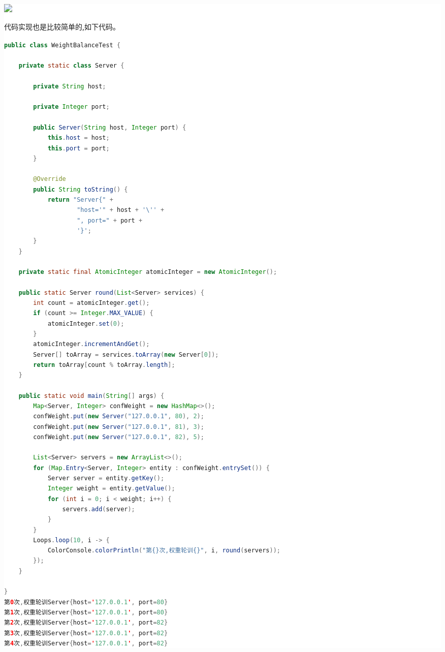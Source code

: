 ![](https://img.springlearn.cn/blog/learn_1652884737000.png)

代码实现也是比较简单的,如下代码。

```java
public class WeightBalanceTest {

    private static class Server {

        private String host;

        private Integer port;

        public Server(String host, Integer port) {
            this.host = host;
            this.port = port;
        }

        @Override
        public String toString() {
            return "Server{" +
                    "host='" + host + '\'' +
                    ", port=" + port +
                    '}';
        }
    }

    private static final AtomicInteger atomicInteger = new AtomicInteger();

    public static Server round(List<Server> services) {
        int count = atomicInteger.get();
        if (count >= Integer.MAX_VALUE) {
            atomicInteger.set(0);
        }
        atomicInteger.incrementAndGet();
        Server[] toArray = services.toArray(new Server[0]);
        return toArray[count % toArray.length];
    }

    public static void main(String[] args) {
        Map<Server, Integer> confWeight = new HashMap<>();
        confWeight.put(new Server("127.0.0.1", 80), 2);
        confWeight.put(new Server("127.0.0.1", 81), 3);
        confWeight.put(new Server("127.0.0.1", 82), 5);

        List<Server> servers = new ArrayList<>();
        for (Map.Entry<Server, Integer> entity : confWeight.entrySet()) {
            Server server = entity.getKey();
            Integer weight = entity.getValue();
            for (int i = 0; i < weight; i++) {
                servers.add(server);
            }
        }
        Loops.loop(10, i -> {
            ColorConsole.colorPrintln("第{}次,权重轮训{}", i, round(servers));
        });
    }

}
第0次,权重轮训Server{host='127.0.0.1', port=80}
第1次,权重轮训Server{host='127.0.0.1', port=80}
第2次,权重轮训Server{host='127.0.0.1', port=82}
第3次,权重轮训Server{host='127.0.0.1', port=82}
第4次,权重轮训Server{host='127.0.0.1', port=82}
```